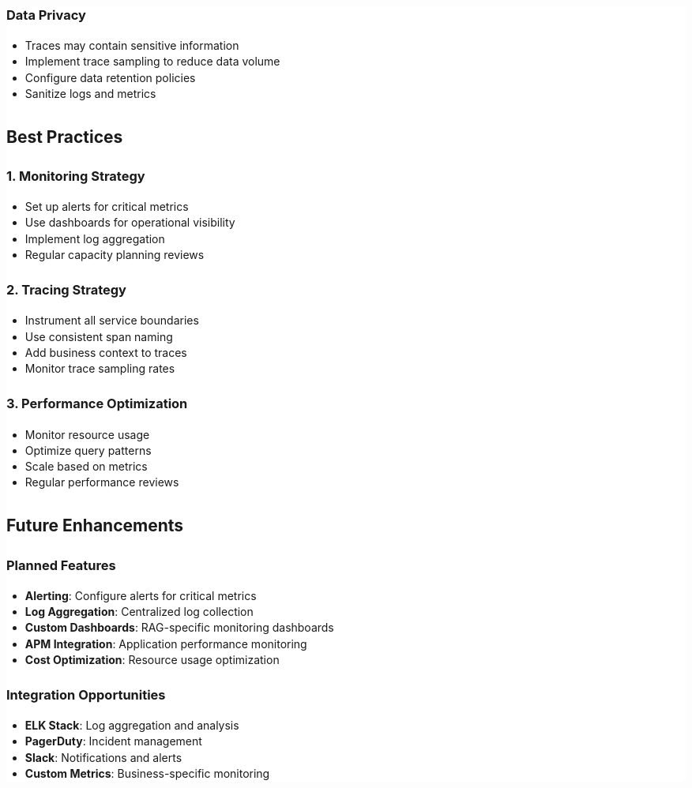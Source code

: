 ### Data Privacy
- Traces may contain sensitive information
- Implement trace sampling to reduce data volume
- Configure data retention policies
- Sanitize logs and metrics

## Best Practices

### 1. **Monitoring Strategy**
- Set up alerts for critical metrics
- Use dashboards for operational visibility
- Implement log aggregation
- Regular capacity planning reviews

### 2. **Tracing Strategy**
- Instrument all service boundaries
- Use consistent span naming
- Add business context to traces
- Monitor trace sampling rates

### 3. **Performance Optimization**
- Monitor resource usage
- Optimize query patterns
- Scale based on metrics
- Regular performance reviews

## Future Enhancements

### Planned Features
- **Alerting**: Configure alerts for critical metrics
- **Log Aggregation**: Centralized log collection
- **Custom Dashboards**: RAG-specific monitoring dashboards
- **APM Integration**: Application performance monitoring
- **Cost Optimization**: Resource usage optimization

### Integration Opportunities
- **ELK Stack**: Log aggregation and analysis
- **PagerDuty**: Incident management
- **Slack**: Notifications and alerts
- **Custom Metrics**: Business-specific monitoring
